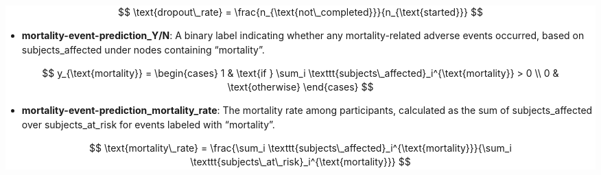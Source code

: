 $$
\text{dropout\_rate} = \frac{n_{\text{not\_completed}}}{n_{\text{started}}}
$$

* **mortality-event-prediction\_Y/N**: A binary label indicating whether any mortality-related adverse events occurred, based on subjects\_affected under nodes containing “mortality”.

$$
y_{\text{mortality}} =
  \begin{cases}
  1 & \text{if } \sum_i \texttt{subjects\_affected}_i^{\text{mortality}} > 0 \\
  0 & \text{otherwise}
  \end{cases}
$$

* **mortality-event-prediction\_mortality\_rate**: The mortality rate among participants, calculated as the sum of subjects\_affected over subjects\_at\_risk for events labeled with “mortality”.

$$
\text{mortality\_rate} = \frac{\sum_i \texttt{subjects\_affected}_i^{\text{mortality}}}{\sum_i \texttt{subjects\_at\_risk}_i^{\text{mortality}}}
$$
